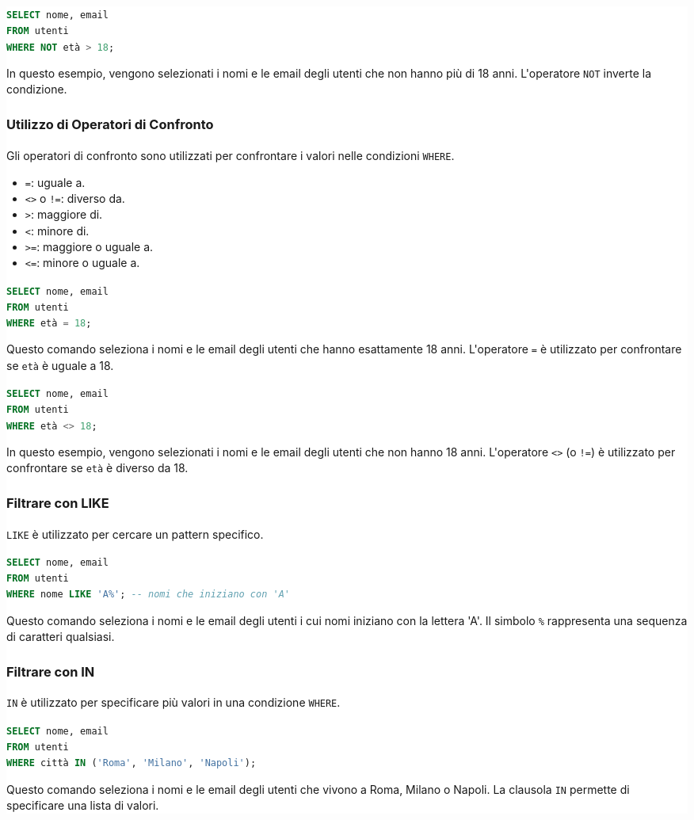 ```sql
SELECT nome, email
FROM utenti
WHERE NOT età > 18;
```
In questo esempio, vengono selezionati i nomi e le email degli utenti che non hanno più di 18 anni. L'operatore `NOT` inverte la condizione.

### Utilizzo di Operatori di Confronto

Gli operatori di confronto sono utilizzati per confrontare i valori nelle condizioni `WHERE`.

- `=`: uguale a.
- `<>` o `!=`: diverso da.
- `>`: maggiore di.
- `<`: minore di.
- `>=`: maggiore o uguale a.
- `<=`: minore o uguale a.

```sql
SELECT nome, email
FROM utenti
WHERE età = 18;
```
Questo comando seleziona i nomi e le email degli utenti che hanno esattamente 18 anni. L'operatore `=` è utilizzato per confrontare se `età` è uguale a 18.

```sql
SELECT nome, email
FROM utenti
WHERE età <> 18;
```
In questo esempio, vengono selezionati i nomi e le email degli utenti che non hanno 18 anni. L'operatore `<>` (o `!=`) è utilizzato per confrontare se `età` è diverso da 18.

### Filtrare con LIKE

`LIKE` è utilizzato per cercare un pattern specifico.

```sql
SELECT nome, email
FROM utenti
WHERE nome LIKE 'A%'; -- nomi che iniziano con 'A'
```
Questo comando seleziona i nomi e le email degli utenti i cui nomi iniziano con la lettera 'A'. Il simbolo `%` rappresenta una sequenza di caratteri qualsiasi.

### Filtrare con IN

`IN` è utilizzato per specificare più valori in una condizione `WHERE`.

```sql
SELECT nome, email
FROM utenti
WHERE città IN ('Roma', 'Milano', 'Napoli');
```
Questo comando seleziona i nomi e le email degli utenti che vivono a Roma, Milano o Napoli. La clausola `IN` permette di specificare una lista di valori.
